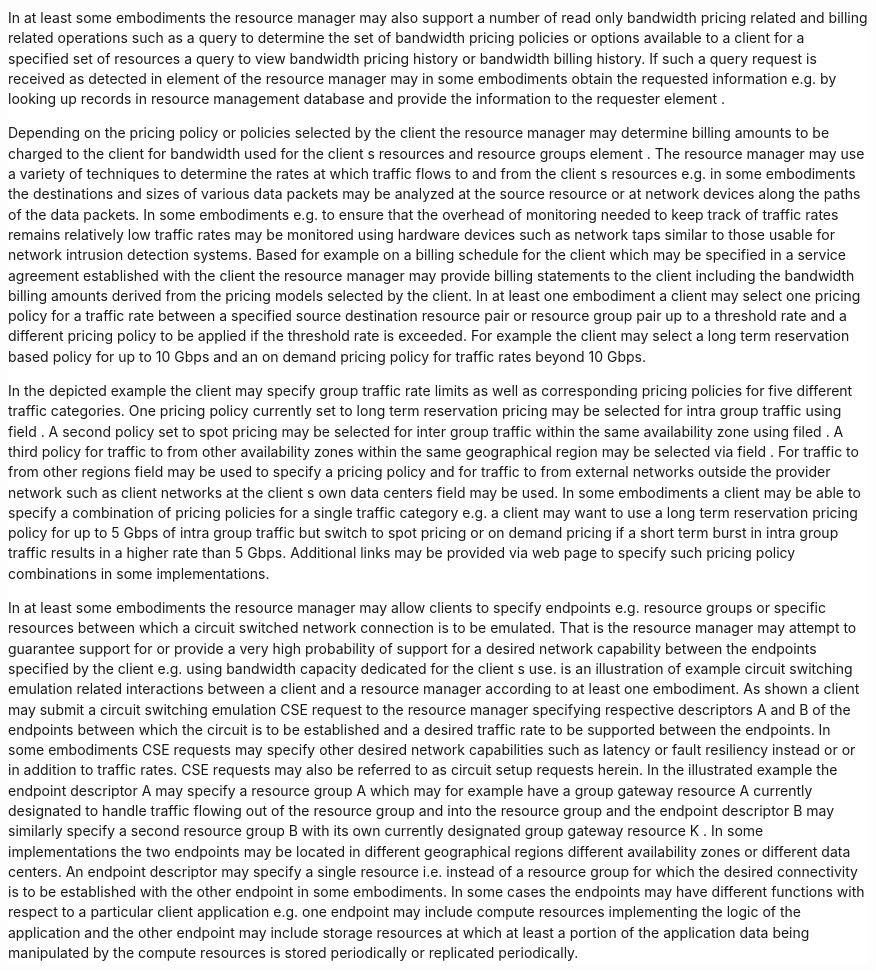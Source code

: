In at least some embodiments the resource manager may also support a number of read only bandwidth pricing related and billing related operations such as a query to determine the set of bandwidth pricing policies or options available to a client for a specified set of resources a query to view bandwidth pricing history or bandwidth billing history. If such a query request is received as detected in element of the resource manager may in some embodiments obtain the requested information e.g. by looking up records in resource management database and provide the information to the requester element .

Depending on the pricing policy or policies selected by the client the resource manager may determine billing amounts to be charged to the client for bandwidth used for the client s resources and resource groups element . The resource manager may use a variety of techniques to determine the rates at which traffic flows to and from the client s resources e.g. in some embodiments the destinations and sizes of various data packets may be analyzed at the source resource or at network devices along the paths of the data packets. In some embodiments e.g. to ensure that the overhead of monitoring needed to keep track of traffic rates remains relatively low traffic rates may be monitored using hardware devices such as network taps similar to those usable for network intrusion detection systems. Based for example on a billing schedule for the client which may be specified in a service agreement established with the client the resource manager may provide billing statements to the client including the bandwidth billing amounts derived from the pricing models selected by the client. In at least one embodiment a client may select one pricing policy for a traffic rate between a specified source destination resource pair or resource group pair up to a threshold rate and a different pricing policy to be applied if the threshold rate is exceeded. For example the client may select a long term reservation based policy for up to 10 Gbps and an on demand pricing policy for traffic rates beyond 10 Gbps.

In the depicted example the client may specify group traffic rate limits as well as corresponding pricing policies for five different traffic categories. One pricing policy currently set to long term reservation pricing may be selected for intra group traffic using field . A second policy set to spot pricing may be selected for inter group traffic within the same availability zone using filed . A third policy for traffic to from other availability zones within the same geographical region may be selected via field . For traffic to from other regions field may be used to specify a pricing policy and for traffic to from external networks outside the provider network such as client networks at the client s own data centers field may be used. In some embodiments a client may be able to specify a combination of pricing policies for a single traffic category e.g. a client may want to use a long term reservation pricing policy for up to 5 Gbps of intra group traffic but switch to spot pricing or on demand pricing if a short term burst in intra group traffic results in a higher rate than 5 Gbps. Additional links may be provided via web page to specify such pricing policy combinations in some implementations.

In at least some embodiments the resource manager may allow clients to specify endpoints e.g. resource groups or specific resources between which a circuit switched network connection is to be emulated. That is the resource manager may attempt to guarantee support for or provide a very high probability of support for a desired network capability between the endpoints specified by the client e.g. using bandwidth capacity dedicated for the client s use. is an illustration of example circuit switching emulation related interactions between a client and a resource manager according to at least one embodiment. As shown a client may submit a circuit switching emulation CSE request to the resource manager specifying respective descriptors A and B of the endpoints between which the circuit is to be established and a desired traffic rate to be supported between the endpoints. In some embodiments CSE requests may specify other desired network capabilities such as latency or fault resiliency instead or or in addition to traffic rates. CSE requests may also be referred to as circuit setup requests herein. In the illustrated example the endpoint descriptor A may specify a resource group A which may for example have a group gateway resource A currently designated to handle traffic flowing out of the resource group and into the resource group and the endpoint descriptor B may similarly specify a second resource group B with its own currently designated group gateway resource K . In some implementations the two endpoints may be located in different geographical regions different availability zones or different data centers. An endpoint descriptor may specify a single resource i.e. instead of a resource group for which the desired connectivity is to be established with the other endpoint in some embodiments. In some cases the endpoints may have different functions with respect to a particular client application e.g. one endpoint may include compute resources implementing the logic of the application and the other endpoint may include storage resources at which at least a portion of the application data being manipulated by the compute resources is stored periodically or replicated periodically.
